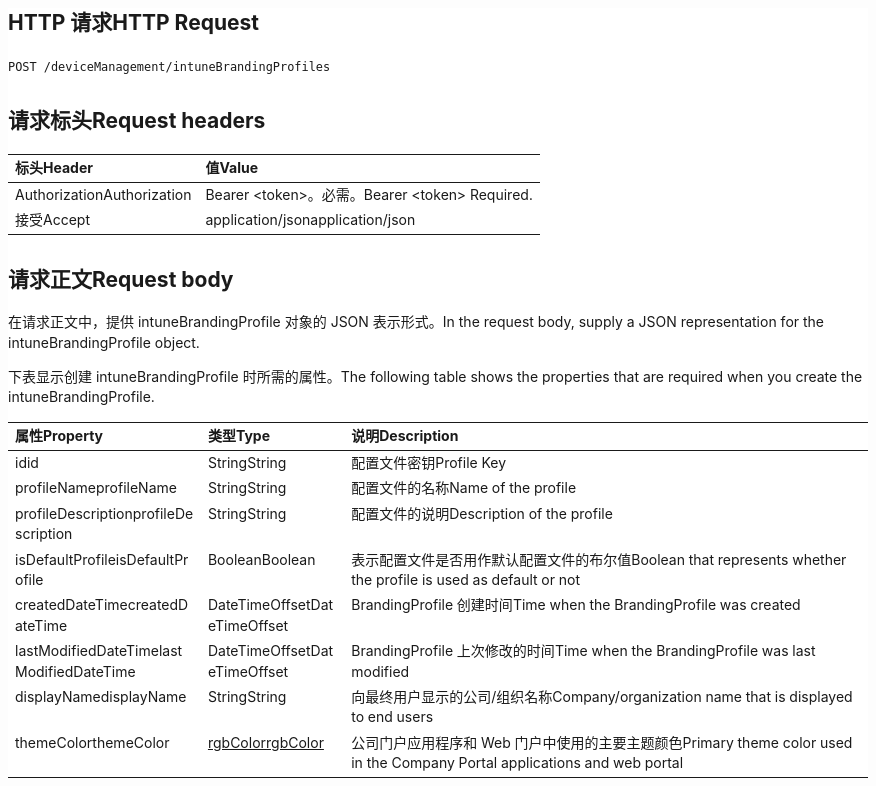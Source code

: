 ## <a name="http-request"></a><span data-ttu-id="18725-119">HTTP 请求</span><span class="sxs-lookup"><span data-stu-id="18725-119">HTTP Request</span></span>

``` http
POST /deviceManagement/intuneBrandingProfiles
```

## <a name="request-headers"></a><span data-ttu-id="18725-120">请求标头</span><span class="sxs-lookup"><span data-stu-id="18725-120">Request headers</span></span>
|<span data-ttu-id="18725-121">标头</span><span class="sxs-lookup"><span data-stu-id="18725-121">Header</span></span>|<span data-ttu-id="18725-122">值</span><span class="sxs-lookup"><span data-stu-id="18725-122">Value</span></span>|
|:---|:---|
|<span data-ttu-id="18725-123">Authorization</span><span class="sxs-lookup"><span data-stu-id="18725-123">Authorization</span></span>|<span data-ttu-id="18725-124">Bearer &lt;token&gt;。必需。</span><span class="sxs-lookup"><span data-stu-id="18725-124">Bearer &lt;token&gt; Required.</span></span>|
|<span data-ttu-id="18725-125">接受</span><span class="sxs-lookup"><span data-stu-id="18725-125">Accept</span></span>|<span data-ttu-id="18725-126">application/json</span><span class="sxs-lookup"><span data-stu-id="18725-126">application/json</span></span>|

## <a name="request-body"></a><span data-ttu-id="18725-127">请求正文</span><span class="sxs-lookup"><span data-stu-id="18725-127">Request body</span></span>
<span data-ttu-id="18725-128">在请求正文中，提供 intuneBrandingProfile 对象的 JSON 表示形式。</span><span class="sxs-lookup"><span data-stu-id="18725-128">In the request body, supply a JSON representation for the intuneBrandingProfile object.</span></span>

<span data-ttu-id="18725-129">下表显示创建 intuneBrandingProfile 时所需的属性。</span><span class="sxs-lookup"><span data-stu-id="18725-129">The following table shows the properties that are required when you create the intuneBrandingProfile.</span></span>

|<span data-ttu-id="18725-130">属性</span><span class="sxs-lookup"><span data-stu-id="18725-130">Property</span></span>|<span data-ttu-id="18725-131">类型</span><span class="sxs-lookup"><span data-stu-id="18725-131">Type</span></span>|<span data-ttu-id="18725-132">说明</span><span class="sxs-lookup"><span data-stu-id="18725-132">Description</span></span>|
|:---|:---|:---|
|<span data-ttu-id="18725-133">id</span><span class="sxs-lookup"><span data-stu-id="18725-133">id</span></span>|<span data-ttu-id="18725-134">String</span><span class="sxs-lookup"><span data-stu-id="18725-134">String</span></span>|<span data-ttu-id="18725-135">配置文件密钥</span><span class="sxs-lookup"><span data-stu-id="18725-135">Profile Key</span></span>|
|<span data-ttu-id="18725-136">profileName</span><span class="sxs-lookup"><span data-stu-id="18725-136">profileName</span></span>|<span data-ttu-id="18725-137">String</span><span class="sxs-lookup"><span data-stu-id="18725-137">String</span></span>|<span data-ttu-id="18725-138">配置文件的名称</span><span class="sxs-lookup"><span data-stu-id="18725-138">Name of the profile</span></span>|
|<span data-ttu-id="18725-139">profileDescription</span><span class="sxs-lookup"><span data-stu-id="18725-139">profileDescription</span></span>|<span data-ttu-id="18725-140">String</span><span class="sxs-lookup"><span data-stu-id="18725-140">String</span></span>|<span data-ttu-id="18725-141">配置文件的说明</span><span class="sxs-lookup"><span data-stu-id="18725-141">Description of the profile</span></span>|
|<span data-ttu-id="18725-142">isDefaultProfile</span><span class="sxs-lookup"><span data-stu-id="18725-142">isDefaultProfile</span></span>|<span data-ttu-id="18725-143">Boolean</span><span class="sxs-lookup"><span data-stu-id="18725-143">Boolean</span></span>|<span data-ttu-id="18725-144">表示配置文件是否用作默认配置文件的布尔值</span><span class="sxs-lookup"><span data-stu-id="18725-144">Boolean that represents whether the profile is used as default or not</span></span>|
|<span data-ttu-id="18725-145">createdDateTime</span><span class="sxs-lookup"><span data-stu-id="18725-145">createdDateTime</span></span>|<span data-ttu-id="18725-146">DateTimeOffset</span><span class="sxs-lookup"><span data-stu-id="18725-146">DateTimeOffset</span></span>|<span data-ttu-id="18725-147">BrandingProfile 创建时间</span><span class="sxs-lookup"><span data-stu-id="18725-147">Time when the BrandingProfile was created</span></span>|
|<span data-ttu-id="18725-148">lastModifiedDateTime</span><span class="sxs-lookup"><span data-stu-id="18725-148">lastModifiedDateTime</span></span>|<span data-ttu-id="18725-149">DateTimeOffset</span><span class="sxs-lookup"><span data-stu-id="18725-149">DateTimeOffset</span></span>|<span data-ttu-id="18725-150">BrandingProfile 上次修改的时间</span><span class="sxs-lookup"><span data-stu-id="18725-150">Time when the BrandingProfile was last modified</span></span>|
|<span data-ttu-id="18725-151">displayName</span><span class="sxs-lookup"><span data-stu-id="18725-151">displayName</span></span>|<span data-ttu-id="18725-152">String</span><span class="sxs-lookup"><span data-stu-id="18725-152">String</span></span>|<span data-ttu-id="18725-153">向最终用户显示的公司/组织名称</span><span class="sxs-lookup"><span data-stu-id="18725-153">Company/organization name that is displayed to end users</span></span>|
|<span data-ttu-id="18725-154">themeColor</span><span class="sxs-lookup"><span data-stu-id="18725-154">themeColor</span></span>|[<span data-ttu-id="18725-155">rgbColor</span><span class="sxs-lookup"><span data-stu-id="18725-155">rgbColor</span></span>](../resources/intune-shared-rgbcolor.md)|<span data-ttu-id="18725-156">公司门户应用程序和 Web 门户中使用的主要主题颜色</span><span class="sxs-lookup"><span data-stu-id="18725-156">Primary theme color used in the Company Portal applications and web portal</span></span>|